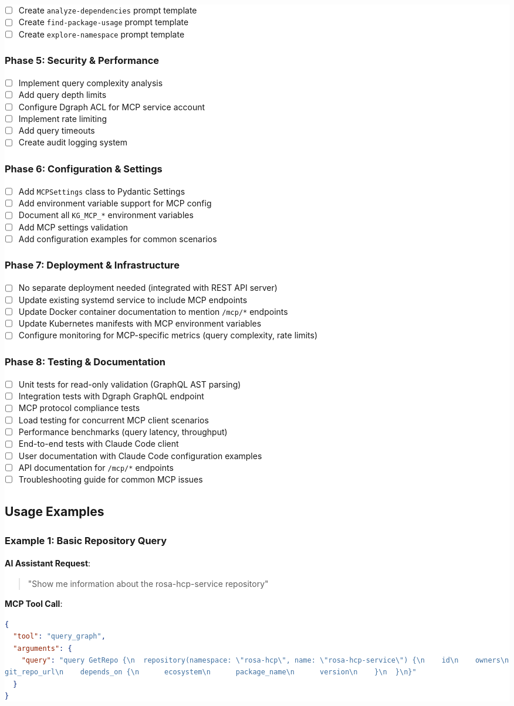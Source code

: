 - [ ] Create `analyze-dependencies` prompt template
- [ ] Create `find-package-usage` prompt template
- [ ] Create `explore-namespace` prompt template

### Phase 5: Security & Performance

- [ ] Implement query complexity analysis
- [ ] Add query depth limits
- [ ] Configure Dgraph ACL for MCP service account
- [ ] Implement rate limiting
- [ ] Add query timeouts
- [ ] Create audit logging system

### Phase 6: Configuration & Settings

- [ ] Add `MCPSettings` class to Pydantic Settings
- [ ] Add environment variable support for MCP config
- [ ] Document all `KG_MCP_*` environment variables
- [ ] Add MCP settings validation
- [ ] Add configuration examples for common scenarios

### Phase 7: Deployment & Infrastructure

- [ ] No separate deployment needed (integrated with REST API server)
- [ ] Update existing systemd service to include MCP endpoints
- [ ] Update Docker container documentation to mention `/mcp/*` endpoints
- [ ] Update Kubernetes manifests with MCP environment variables
- [ ] Configure monitoring for MCP-specific metrics (query complexity, rate limits)

### Phase 8: Testing & Documentation

- [ ] Unit tests for read-only validation (GraphQL AST parsing)
- [ ] Integration tests with Dgraph GraphQL endpoint
- [ ] MCP protocol compliance tests
- [ ] Load testing for concurrent MCP client scenarios
- [ ] Performance benchmarks (query latency, throughput)
- [ ] End-to-end tests with Claude Code client
- [ ] User documentation with Claude Code configuration examples
- [ ] API documentation for `/mcp/*` endpoints
- [ ] Troubleshooting guide for common MCP issues

## Usage Examples

### Example 1: Basic Repository Query

**AI Assistant Request**:

> "Show me information about the rosa-hcp-service repository"

**MCP Tool Call**:

```json
{
  "tool": "query_graph",
  "arguments": {
    "query": "query GetRepo {\n  repository(namespace: \"rosa-hcp\", name: \"rosa-hcp-service\") {\n    id\n    owners\n    git_repo_url\n    depends_on {\n      ecosystem\n      package_name\n      version\n    }\n  }\n}"
  }
}
```
